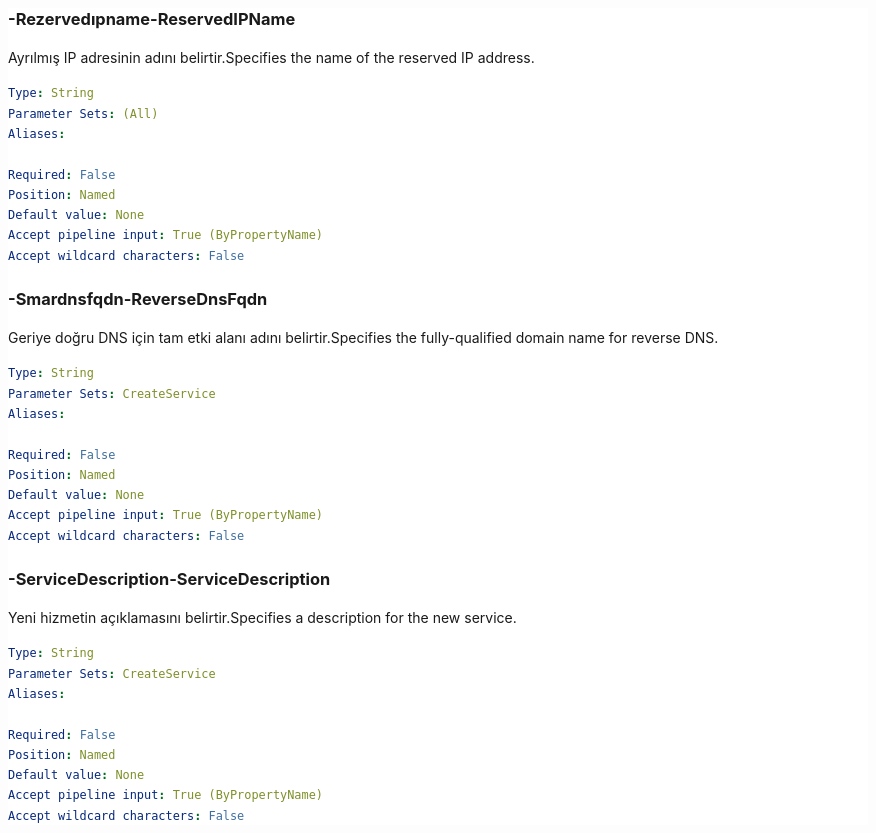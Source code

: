 ### <span data-ttu-id="945cf-150">-Rezervedıpname</span><span class="sxs-lookup"><span data-stu-id="945cf-150">-ReservedIPName</span></span>
<span data-ttu-id="945cf-151">Ayrılmış IP adresinin adını belirtir.</span><span class="sxs-lookup"><span data-stu-id="945cf-151">Specifies the name of the reserved IP address.</span></span>

```yaml
Type: String
Parameter Sets: (All)
Aliases: 

Required: False
Position: Named
Default value: None
Accept pipeline input: True (ByPropertyName)
Accept wildcard characters: False
```

### <span data-ttu-id="945cf-152">-Smardnsfqdn</span><span class="sxs-lookup"><span data-stu-id="945cf-152">-ReverseDnsFqdn</span></span>
<span data-ttu-id="945cf-153">Geriye doğru DNS için tam etki alanı adını belirtir.</span><span class="sxs-lookup"><span data-stu-id="945cf-153">Specifies the fully-qualified domain name for reverse DNS.</span></span>

```yaml
Type: String
Parameter Sets: CreateService
Aliases: 

Required: False
Position: Named
Default value: None
Accept pipeline input: True (ByPropertyName)
Accept wildcard characters: False
```

### <span data-ttu-id="945cf-154">-ServiceDescription</span><span class="sxs-lookup"><span data-stu-id="945cf-154">-ServiceDescription</span></span>
<span data-ttu-id="945cf-155">Yeni hizmetin açıklamasını belirtir.</span><span class="sxs-lookup"><span data-stu-id="945cf-155">Specifies a description for the new service.</span></span>

```yaml
Type: String
Parameter Sets: CreateService
Aliases: 

Required: False
Position: Named
Default value: None
Accept pipeline input: True (ByPropertyName)
Accept wildcard characters: False
```
